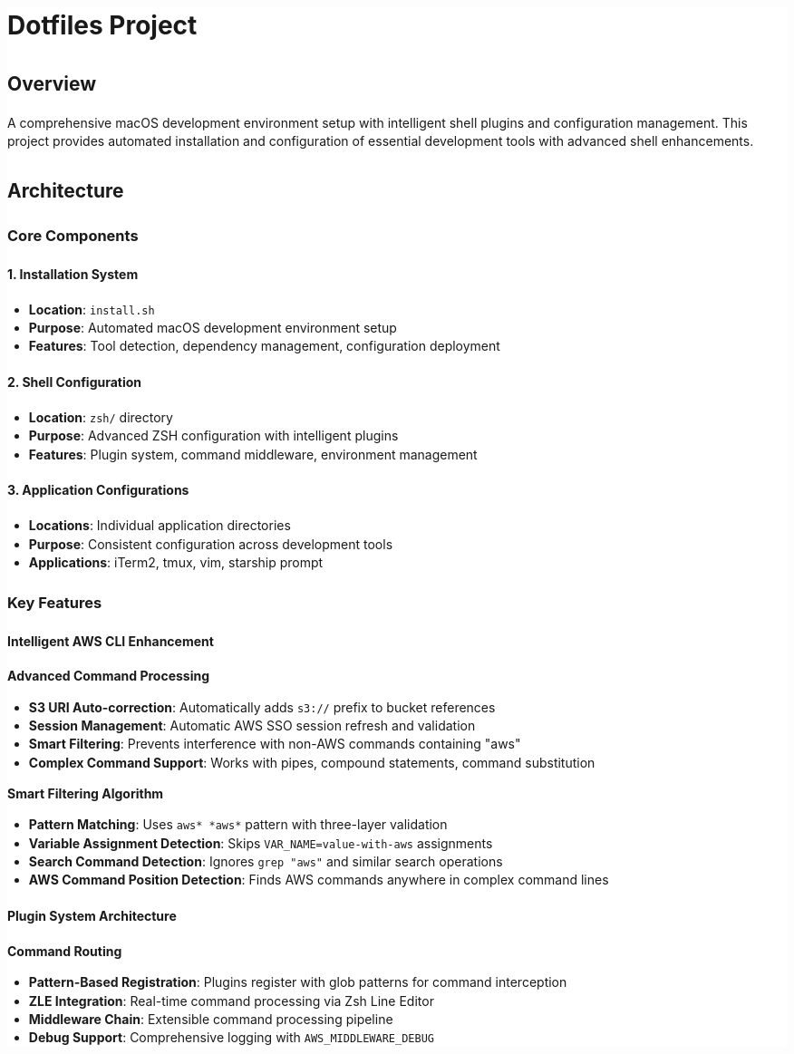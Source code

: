 # Dotfiles Project

## Overview

A comprehensive macOS development environment setup with intelligent shell plugins and configuration management. This project provides automated installation and configuration of essential development tools with advanced shell enhancements.

## Architecture

### Core Components

#### 1. Installation System
- **Location**: `install.sh`
- **Purpose**: Automated macOS development environment setup
- **Features**: Tool detection, dependency management, configuration deployment

#### 2. Shell Configuration
- **Location**: `zsh/` directory
- **Purpose**: Advanced ZSH configuration with intelligent plugins
- **Features**: Plugin system, command middleware, environment management

#### 3. Application Configurations
- **Locations**: Individual application directories
- **Purpose**: Consistent configuration across development tools
- **Applications**: iTerm2, tmux, vim, starship prompt

### Key Features

#### Intelligent AWS CLI Enhancement

**Advanced Command Processing**
- **S3 URI Auto-correction**: Automatically adds `s3://` prefix to bucket references
- **Session Management**: Automatic AWS SSO session refresh and validation
- **Smart Filtering**: Prevents interference with non-AWS commands containing "aws"
- **Complex Command Support**: Works with pipes, compound statements, command substitution

**Smart Filtering Algorithm**
- **Pattern Matching**: Uses `aws* *aws*` pattern with three-layer validation
- **Variable Assignment Detection**: Skips `VAR_NAME=value-with-aws` assignments
- **Search Command Detection**: Ignores `grep "aws"` and similar search operations
- **AWS Command Position Detection**: Finds AWS commands anywhere in complex command lines

#### Plugin System Architecture

**Command Routing**
- **Pattern-Based Registration**: Plugins register with glob patterns for command interception
- **ZLE Integration**: Real-time command processing via Zsh Line Editor
- **Middleware Chain**: Extensible command processing pipeline
- **Debug Support**: Comprehensive logging with `AWS_MIDDLEWARE_DEBUG`

